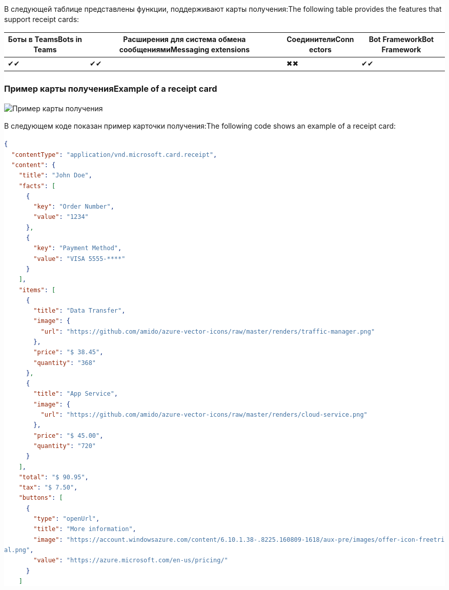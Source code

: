 <span data-ttu-id="9c437-413">В следующей таблице представлены функции, поддерживают карты получения:</span><span class="sxs-lookup"><span data-stu-id="9c437-413">The following table provides the features that support receipt cards:</span></span>

| <span data-ttu-id="9c437-414">Боты в Teams</span><span class="sxs-lookup"><span data-stu-id="9c437-414">Bots in Teams</span></span> | <span data-ttu-id="9c437-415">Расширения для система обмена сообщениями</span><span class="sxs-lookup"><span data-stu-id="9c437-415">Messaging extensions</span></span>  | <span data-ttu-id="9c437-416">Соединители</span><span class="sxs-lookup"><span data-stu-id="9c437-416">Connectors</span></span> | <span data-ttu-id="9c437-417">Bot Framework</span><span class="sxs-lookup"><span data-stu-id="9c437-417">Bot Framework</span></span> |
| --- | --- | --- | --- |
| <span data-ttu-id="9c437-418">✔</span><span class="sxs-lookup"><span data-stu-id="9c437-418">✔</span></span> | <span data-ttu-id="9c437-419">✔</span><span class="sxs-lookup"><span data-stu-id="9c437-419">✔</span></span> | <span data-ttu-id="9c437-420">✖</span><span class="sxs-lookup"><span data-stu-id="9c437-420">✖</span></span> | <span data-ttu-id="9c437-421">✔</span><span class="sxs-lookup"><span data-stu-id="9c437-421">✔</span></span> |

### <a name="example-of-a-receipt-card"></a><span data-ttu-id="9c437-422">Пример карты получения</span><span class="sxs-lookup"><span data-stu-id="9c437-422">Example of a receipt card</span></span>

![Пример карты получения](~/assets/images/cards/receipt.png)

<span data-ttu-id="9c437-424">В следующем коде показан пример карточки получения:</span><span class="sxs-lookup"><span data-stu-id="9c437-424">The following code shows an example of a receipt card:</span></span>

```json
{
  "contentType": "application/vnd.microsoft.card.receipt",
  "content": {
    "title": "John Doe",
    "facts": [
      {
        "key": "Order Number",
        "value": "1234"
      },
      {
        "key": "Payment Method",
        "value": "VISA 5555-****"
      }
    ],
    "items": [
      {
        "title": "Data Transfer",
        "image": {
          "url": "https://github.com/amido/azure-vector-icons/raw/master/renders/traffic-manager.png"
        },
        "price": "$ 38.45",
        "quantity": "368"
      },
      {
        "title": "App Service",
        "image": {
          "url": "https://github.com/amido/azure-vector-icons/raw/master/renders/cloud-service.png"
        },
        "price": "$ 45.00",
        "quantity": "720"
      }
    ],
    "total": "$ 90.95",
    "tax": "$ 7.50",
    "buttons": [
      {
        "type": "openUrl",
        "title": "More information",
        "image": "https://account.windowsazure.com/content/6.10.1.38-.8225.160809-1618/aux-pre/images/offer-icon-freetrial.png",
        "value": "https://azure.microsoft.com/en-us/pricing/"
      }
    ]
```